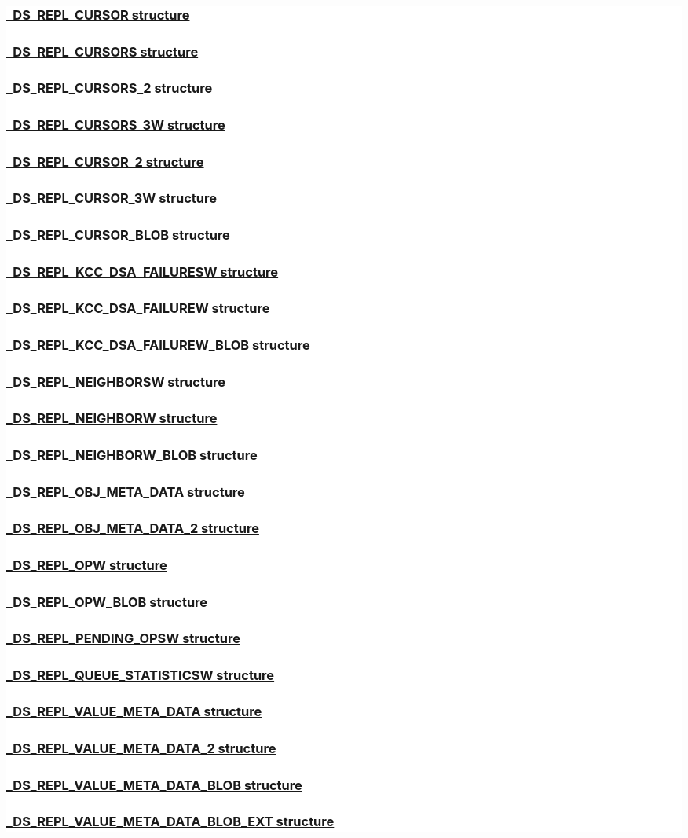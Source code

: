 ### [_DS_REPL_CURSOR structure](../ntdsapi/ns-ntdsapi-_ds_repl_cursor.md)
### [_DS_REPL_CURSORS structure](../ntdsapi/ns-ntdsapi-_ds_repl_cursors.md)
### [_DS_REPL_CURSORS_2 structure](../ntdsapi/ns-ntdsapi-_ds_repl_cursors_2.md)
### [_DS_REPL_CURSORS_3W structure](../ntdsapi/ns-ntdsapi-_ds_repl_cursors_3w.md)
### [_DS_REPL_CURSOR_2 structure](../ntdsapi/ns-ntdsapi-_ds_repl_cursor_2.md)
### [_DS_REPL_CURSOR_3W structure](../ntdsapi/ns-ntdsapi-_ds_repl_cursor_3w.md)
### [_DS_REPL_CURSOR_BLOB structure](../ntdsapi/ns-ntdsapi-_ds_repl_cursor_blob.md)
### [_DS_REPL_KCC_DSA_FAILURESW structure](../ntdsapi/ns-ntdsapi-_ds_repl_kcc_dsa_failuresw.md)
### [_DS_REPL_KCC_DSA_FAILUREW structure](../ntdsapi/ns-ntdsapi-_ds_repl_kcc_dsa_failurew.md)
### [_DS_REPL_KCC_DSA_FAILUREW_BLOB structure](../ntdsapi/ns-ntdsapi-_ds_repl_kcc_dsa_failurew_blob.md)
### [_DS_REPL_NEIGHBORSW structure](../ntdsapi/ns-ntdsapi-_ds_repl_neighborsw.md)
### [_DS_REPL_NEIGHBORW structure](../ntdsapi/ns-ntdsapi-_ds_repl_neighborw.md)
### [_DS_REPL_NEIGHBORW_BLOB structure](../ntdsapi/ns-ntdsapi-_ds_repl_neighborw_blob.md)
### [_DS_REPL_OBJ_META_DATA structure](../ntdsapi/ns-ntdsapi-_ds_repl_obj_meta_data.md)
### [_DS_REPL_OBJ_META_DATA_2 structure](../ntdsapi/ns-ntdsapi-_ds_repl_obj_meta_data_2.md)
### [_DS_REPL_OPW structure](../ntdsapi/ns-ntdsapi-_ds_repl_opw.md)
### [_DS_REPL_OPW_BLOB structure](../ntdsapi/ns-ntdsapi-_ds_repl_opw_blob.md)
### [_DS_REPL_PENDING_OPSW structure](../ntdsapi/ns-ntdsapi-_ds_repl_pending_opsw.md)
### [_DS_REPL_QUEUE_STATISTICSW structure](../ntdsapi/ns-ntdsapi-_ds_repl_queue_statisticsw.md)
### [_DS_REPL_VALUE_META_DATA structure](../ntdsapi/ns-ntdsapi-_ds_repl_value_meta_data.md)
### [_DS_REPL_VALUE_META_DATA_2 structure](../ntdsapi/ns-ntdsapi-_ds_repl_value_meta_data_2.md)
### [_DS_REPL_VALUE_META_DATA_BLOB structure](../ntdsapi/ns-ntdsapi-_ds_repl_value_meta_data_blob.md)
### [_DS_REPL_VALUE_META_DATA_BLOB_EXT structure](../ntdsapi/ns-ntdsapi-_ds_repl_value_meta_data_blob_ext.md)